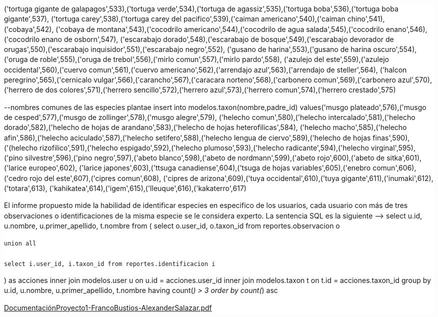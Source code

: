 ('tortuga gigante de galapagos',533),('tortuga verde',534),('tortuga de agassiz',535),('tortuga boba',536),('tortuga boba gigante',537),
('tortuga carey',538),('tortuga carey del pacifico',539),('caiman americano',540),('caiman chino',541),('cobaya',542),
('cobaya de montana',543),('cocodrilo americano',544),('cocodrilo de agua salada',545),('cocodrilo enano',546),('cocodrilo enano de osborn',547),
('escarabajo dorado',548),('escarabajo de bosque',549),('escarabajo devorador de orugas',550),('escarabajo inquisidor',551),('escarabajo negro',552),
('gusano de harina',553),('gusano de harina oscuro',554),('oruga de roble',555),('oruga de trebol',556),('mirlo comun',557),('mirlo pardo',558),
('azulejo del este',559),('azulejo occidental',560),('cuervo comun',561),('cuervo americano',562),('arrendajo azul',563),('arrendajo de steller',564),
('halcon peregrino',565),('cernicalo vulgar',566),('carancho',567),('caracara norteno',568),('carbonero comun',569),('carbonero azul',570),
('herrero de dos colores',571),('herrero sencillo',572),('herrero azul',573),('herrero comun',574),('herrero crestado',575)

--nombres comunes de las especies plantae
insert into modelos.taxon(nombre,padre_id) values('musgo plateado',576),('musgo de cesped',577),('musgo de zollinger',578),('musgo alegre',579),
('helecho comun',580),('helecho intercalado',581),('helecho dorado',582),('helecho de hojas de arandano',583),('helecho de hojas heterofilicas',584),
('helecho macho',585),('helecho afin',586),('helecho aciculado',587),('helecho setifero',588),('helecho lengua de ciervo',589),('helecho de hojas finas',590),
('(helecho rizofilico',591),('helecho espigado',592),('helecho plumoso',593),('helecho radicante',594),('helecho virginal',595),
('pino silvestre',596),('pino negro',597),('abeto blanco',598),('abeto de nordmann',599),('abeto rojo',600),('abeto de sitka',601),('larice europeo',602),
('larice japones',603),('ttsuga canadiense',604),('tsuga de hojas variables',605),('enebro comun',606),('cedro rojo del este',607),('cipres comun',608),
('cipres de arizona',609),('tuya occidental',610),('tuya gigante',611),('inumaki',612),('totara',613),
('kahikatea',614),('igem',615),('lleuque',616),('kakaterro',617)



El informe propuesto mide la habilidad de identificar especies en especifico de los usuarios, cada usuario con más de tres observaciones o identificaciones de la misma especie se le considera experto.
La sentencia SQL es la siguiente
-->
select u.id, u.nombre, u.primer_apellido, t.nombre
from (
	select o.user_id, o.taxon_id from reportes.observacion o 

	union all

	select i.user_id, i.taxon_id from reportes.identificacion i
	
) as acciones
inner join modelos.user u on u.id = acciones.user_id
inner join modelos.taxon t on t.id = acciones.taxon_id
group by u.id, u.nombre, u.primer_apellido, t.nombre
having count(*) > 3
order by count(*) asc

[DocumentaciónProyecto1-FrancoBustios-AlexanderSalazar.pdf](https://github.com/user-attachments/files/20028469/DocumentacionProyecto1-FrancoBustios-AlexanderSalazar.pdf)

